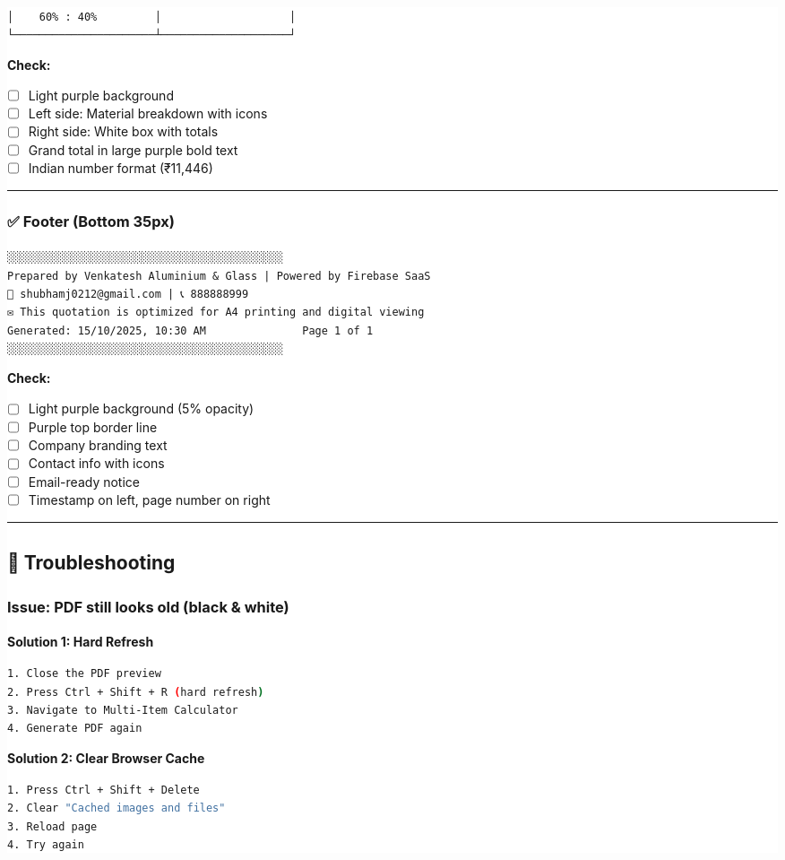 ```
│    60% : 40%         │                    │
└──────────────────────┴────────────────────┘
```

**Check:**
- [ ] Light purple background
- [ ] Left side: Material breakdown with icons
- [ ] Right side: White box with totals
- [ ] Grand total in large purple bold text
- [ ] Indian number format (₹11,446)

---

### ✅ Footer (Bottom 35px)
```
░░░░░░░░░░░░░░░░░░░░░░░░░░░░░░░░░░░░░░░░░░░
Prepared by Venkatesh Aluminium & Glass | Powered by Firebase SaaS
📧 shubhamj0212@gmail.com | 📞 888888999
✉️ This quotation is optimized for A4 printing and digital viewing
Generated: 15/10/2025, 10:30 AM               Page 1 of 1
░░░░░░░░░░░░░░░░░░░░░░░░░░░░░░░░░░░░░░░░░░░
```

**Check:**
- [ ] Light purple background (5% opacity)
- [ ] Purple top border line
- [ ] Company branding text
- [ ] Contact info with icons
- [ ] Email-ready notice
- [ ] Timestamp on left, page number on right

---

## 🐛 Troubleshooting

### Issue: PDF still looks old (black & white)

**Solution 1: Hard Refresh**
```bash
1. Close the PDF preview
2. Press Ctrl + Shift + R (hard refresh)
3. Navigate to Multi-Item Calculator
4. Generate PDF again
```

**Solution 2: Clear Browser Cache**
```bash
1. Press Ctrl + Shift + Delete
2. Clear "Cached images and files"
3. Reload page
4. Try again
```
